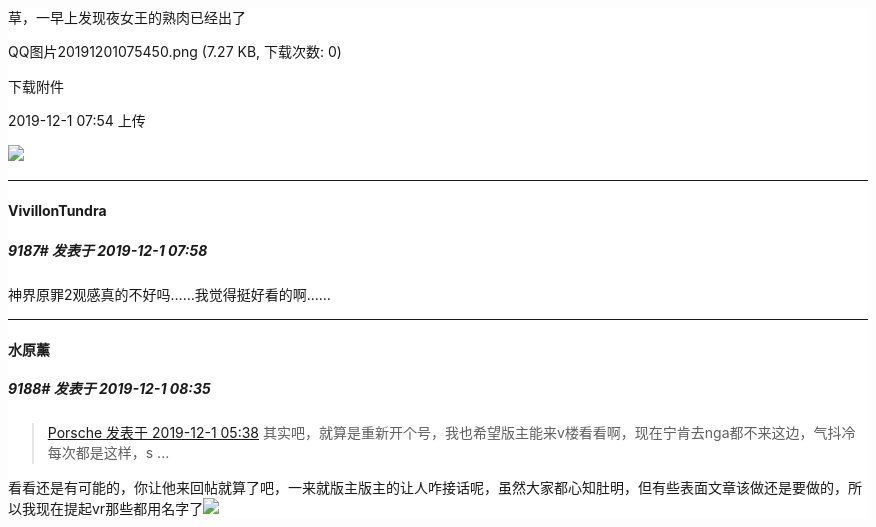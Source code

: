 


草，一早上发现夜女王的熟肉已经出了






QQ图片20191201075450.png
(7.27 KB, 下载次数: 0)




下载附件


2019-12-1 07:54 上传









<img src="https://img.saraba1st.com/forum/201912/01/075456i4z333ns7lnec8sv.png" referrerpolicy="no-referrer">












-----

####  VivillonTundra  
##### 9187#       发表于 2019-12-1 07:58




神界原罪2观感真的不好吗……我觉得挺好看的啊……







-----

####  水原薰  
##### 9188#       发表于 2019-12-1 08:35



<blockquote><a href="httphttps://bbs.saraba1st.com/2b/forum.php?mod=redirect&amp;goto=findpost&amp;pid=45673482&amp;ptid=1857164" target="_blank">Porsche 发表于 2019-12-1 05:38</a>
其实吧，就算是重新开个号，我也希望版主能来v楼看看啊，现在宁肯去nga都不来这边，气抖冷
每次都是这样，s ...</blockquote>
看看还是有可能的，你让他来回帖就算了吧，一来就版主版主的让人咋接话呢，虽然大家都心知肚明，但有些表面文章该做还是要做的，所以我现在提起vr那些都用名字了<img src="https://static.saraba1st.com/image/smiley/face2017/064.png" referrerpolicy="no-referrer">

